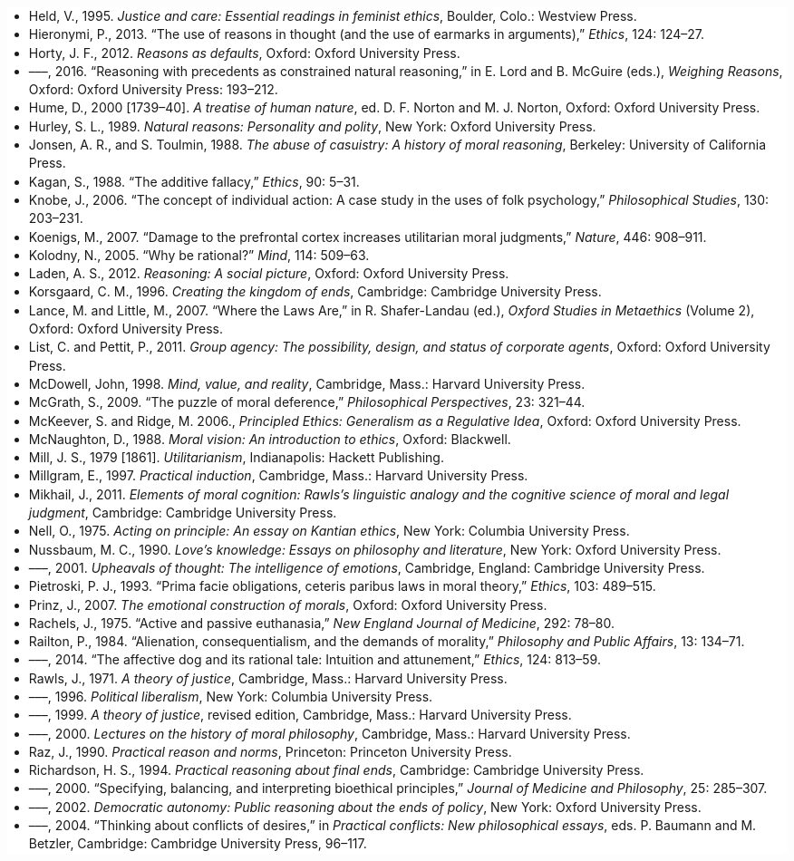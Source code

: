 * Held, V., 1995. *Justice and care: Essential readings in feminist ethics*, Boulder, Colo.: Westview Press.
* Hieronymi, P., 2013. “The use of reasons in thought (and the use of earmarks in arguments),” *Ethics*, 124: 124–27.
* Horty, J. F., 2012. *Reasons as defaults*, Oxford: Oxford University Press.
* –––, 2016. “Reasoning with precedents as constrained natural reasoning,” in E. Lord and B. McGuire (eds.), *Weighing Reasons*, Oxford: Oxford University Press: 193–212.
* Hume, D., 2000 [1739–40]. *A treatise of human nature*, ed. D. F. Norton and M. J. Norton, Oxford: Oxford University Press.
* Hurley, S. L., 1989. *Natural reasons: Personality and polity*, New York: Oxford University Press.
* Jonsen, A. R., and S. Toulmin, 1988. *The abuse of casuistry: A history of moral reasoning*, Berkeley: University of California Press.
* Kagan, S., 1988. “The additive fallacy,” *Ethics*, 90: 5–31.
* Knobe, J., 2006. “The concept of individual action: A case study in the uses of folk psychology,” *Philosophical Studies*, 130: 203–231.
* Koenigs, M., 2007. “Damage to the prefrontal cortex increases utilitarian moral judgments,” *Nature*, 446: 908–911.
* Kolodny, N., 2005. “Why be rational?” *Mind*, 114: 509–63.
* Laden, A. S., 2012. *Reasoning: A social picture*, Oxford: Oxford University Press.
* Korsgaard, C. M., 1996. *Creating the kingdom of ends*, Cambridge: Cambridge University Press.
* Lance, M. and Little, M., 2007. “Where the Laws Are,” in R. Shafer-Landau (ed.), *Oxford Studies in Metaethics* (Volume 2), Oxford: Oxford University Press.
* List, C. and Pettit, P., 2011. *Group agency: The possibility, design, and status of corporate agents*, Oxford: Oxford University Press.
* McDowell, John, 1998. *Mind, value, and reality*, Cambridge, Mass.: Harvard University Press.
* McGrath, S., 2009. “The puzzle of moral deference,” *Philosophical Perspectives*, 23: 321–44.
* McKeever, S. and Ridge, M. 2006., *Principled Ethics: Generalism as a Regulative Idea*, Oxford: Oxford University Press.
* McNaughton, D., 1988. *Moral vision: An introduction to ethics*, Oxford: Blackwell.
* Mill, J. S., 1979 [1861]. *Utilitarianism*, Indianapolis: Hackett Publishing.
* Millgram, E., 1997. *Practical induction*, Cambridge, Mass.: Harvard University Press.
* Mikhail, J., 2011. *Elements of moral cognition: Rawls’s linguistic analogy and the cognitive science of moral and legal judgment*, Cambridge: Cambridge University Press.
* Nell, O., 1975. *Acting on principle: An essay on Kantian ethics*, New York: Columbia University Press.
* Nussbaum, M. C., 1990. *Love’s knowledge: Essays on philosophy and literature*, New York: Oxford University Press.
* –––, 2001. *Upheavals of thought: The intelligence of emotions*, Cambridge, England: Cambridge University Press.
* Pietroski, P. J., 1993. “Prima facie obligations, ceteris paribus laws in moral theory,” *Ethics*, 103: 489–515.
* Prinz, J., 2007. *The emotional construction of morals*, Oxford: Oxford University Press.
* Rachels, J., 1975. “Active and passive euthanasia,” *New England Journal of Medicine*, 292: 78–80.
* Railton, P., 1984. “Alienation, consequentialism, and the demands of morality,” *Philosophy and Public Affairs*, 13: 134–71.
* –––, 2014. “The affective dog and its rational tale: Intuition and attunement,” *Ethics*, 124: 813–59.
* Rawls, J., 1971. *A theory of justice*, Cambridge, Mass.: Harvard University Press.
* –––, 1996. *Political liberalism*, New York: Columbia University Press.
* –––, 1999. *A theory of justice*, revised edition, Cambridge, Mass.: Harvard University Press.
* –––, 2000. *Lectures on the history of moral philosophy*, Cambridge, Mass.: Harvard University Press.
* Raz, J., 1990. *Practical reason and norms*, Princeton: Princeton University Press.
* Richardson, H. S., 1994. *Practical reasoning about final ends*, Cambridge: Cambridge University Press.
* –––, 2000. “Specifying, balancing, and interpreting bioethical principles,” *Journal of Medicine and Philosophy*, 25: 285–307.
* –––, 2002. *Democratic autonomy: Public reasoning about the ends of policy*, New York: Oxford University Press.
* –––, 2004. “Thinking about conflicts of desires,” in *Practical conflicts: New philosophical essays*, eds. P. Baumann and M. Betzler, Cambridge: Cambridge University Press, 96–117.